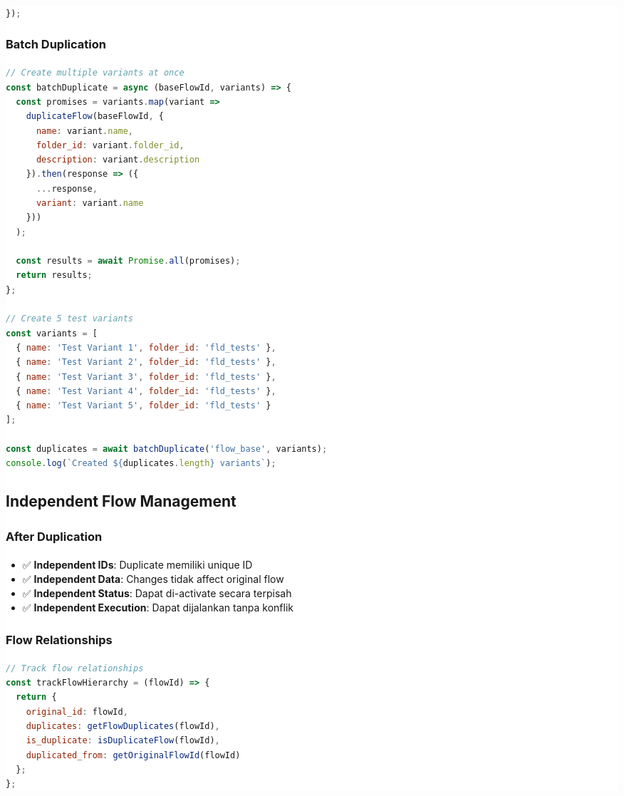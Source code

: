 ```javascript
});
```

### Batch Duplication
```javascript
// Create multiple variants at once
const batchDuplicate = async (baseFlowId, variants) => {
  const promises = variants.map(variant =>
    duplicateFlow(baseFlowId, {
      name: variant.name,
      folder_id: variant.folder_id,
      description: variant.description
    }).then(response => ({
      ...response,
      variant: variant.name
    }))
  );

  const results = await Promise.all(promises);
  return results;
};

// Create 5 test variants
const variants = [
  { name: 'Test Variant 1', folder_id: 'fld_tests' },
  { name: 'Test Variant 2', folder_id: 'fld_tests' },
  { name: 'Test Variant 3', folder_id: 'fld_tests' },
  { name: 'Test Variant 4', folder_id: 'fld_tests' },
  { name: 'Test Variant 5', folder_id: 'fld_tests' }
];

const duplicates = await batchDuplicate('flow_base', variants);
console.log(`Created ${duplicates.length} variants`);
```

## Independent Flow Management

### After Duplication
- ✅ **Independent IDs**: Duplicate memiliki unique ID
- ✅ **Independent Data**: Changes tidak affect original flow
- ✅ **Independent Status**: Dapat di-activate secara terpisah
- ✅ **Independent Execution**: Dapat dijalankan tanpa konflik

### Flow Relationships
```javascript
// Track flow relationships
const trackFlowHierarchy = (flowId) => {
  return {
    original_id: flowId,
    duplicates: getFlowDuplicates(flowId),
    is_duplicate: isDuplicateFlow(flowId),
    duplicated_from: getOriginalFlowId(flowId)
  };
};
```
